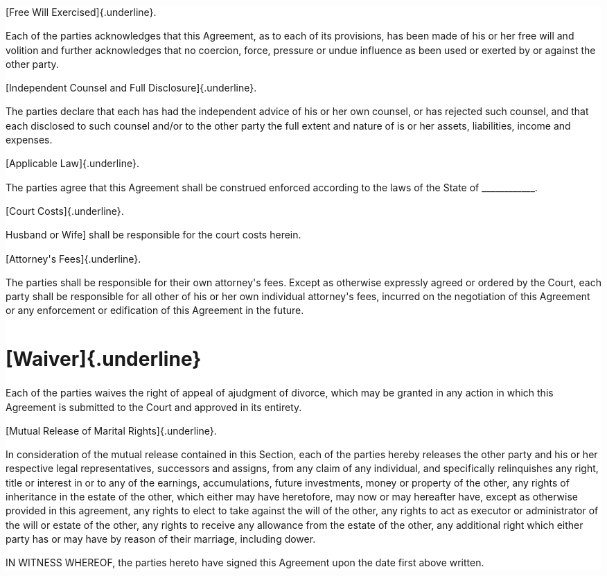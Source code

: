 [Free Will Exercised]{.underline}.

Each of the parties acknowledges that this Agreement, as to each of its
provisions, has been made of his or her free will and volition and
further acknowledges that no coercion, force, pressure or undue
influence as been used or exerted by or against the other party.

[Independent Counsel and Full Disclosure]{.underline}.

The parties declare that each has had the independent advice of his or
her own counsel, or has rejected such counsel, and that each disclosed
to such counsel and/or to the other party the full extent and nature of
is or her assets, liabilities, income and expenses.

[Applicable Law]{.underline}.

The parties agree that this Agreement shall be construed enforced
according to the laws of the State of \_\_\_\_\_\_\_\_\_\_\_\_.

[Court Costs]{.underline}.

Husband or Wife\] shall be responsible for the court costs herein.

[Attorney\'s Fees]{.underline}.

The parties shall be responsible for their own attorney's fees. Except
as otherwise expressly agreed or ordered by the Court, each party shall
be responsible for all other of his or her own individual attorney\'s
fees, incurred on the negotiation of this Agreement or any enforcement
or edification of this Agreement in the future.

# [Waiver]{.underline}

Each of the parties waives the right of appeal of ajudgment of divorce,
which may be granted in any action in which this Agreement is submitted
to the Court and approved in its entirety.

[Mutual Release of Marital Rights]{.underline}.

In consideration of the mutual release contained in this Section, each
of the parties hereby releases the other party and his or her respective
legal representatives, successors and assigns, from any claim of any
individual, and specifically relinquishes any right, title or interest
in or to any of the earnings, accumulations, future investments, money
or property of the other, any rights of inheritance in the estate of the
other, which either may have heretofore, may now or may hereafter have,
except as otherwise provided in this agreement, any rights to elect to
take against the will of the other, any rights to act as executor or
administrator of the will or estate of the other, any rights to receive
any allowance from the estate of the other, any additional right which
either party has or may have by reason of their marriage, including
dower.

IN WITNESS WHEREOF, the parties hereto have signed this Agreement upon
the date first above written.
